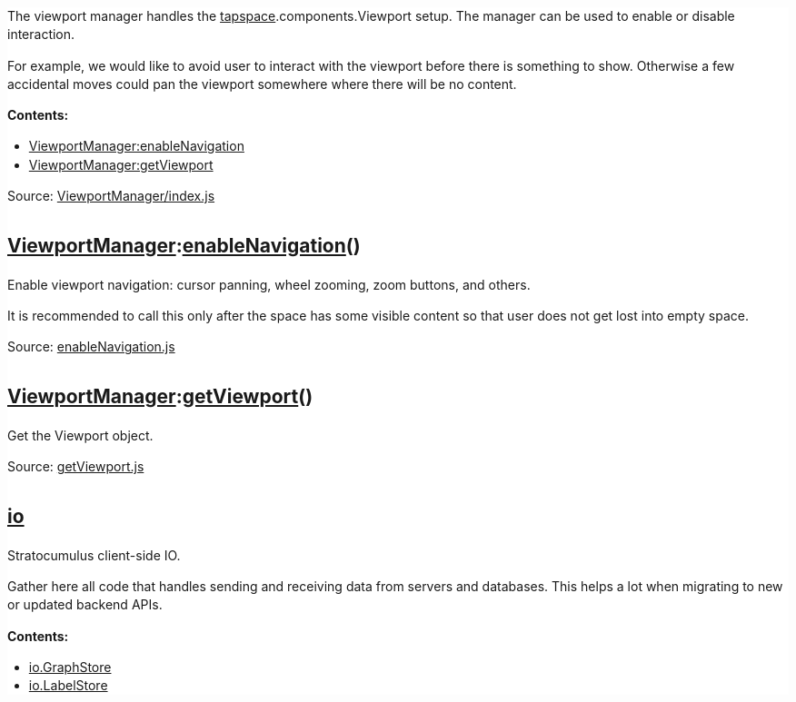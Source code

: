 The viewport manager handles the [tapspace](https://axelpale.github.io/tapspace/api/v2/).components.Viewport setup.
The manager can be used to enable or disable interaction.

For example, we would like to avoid user to interact with
the viewport before there is something to show.
Otherwise a few accidental moves could pan the viewport somewhere
where there will be no content.


<p style="margin-bottom: 0"><strong>Contents:</strong></p>


- [ViewportManager:enableNavigation](#viewportmanagerenablenavigation)
- [ViewportManager:getViewport](#viewportmanagergetviewport)


Source: [ViewportManager/index.js](https://github.com/ARC-code/stratocumulus/blob/main/client/lib/ViewportManager/index.js)

<a name="viewportmanagerenablenavigation"></a>
## [ViewportManager](#viewportmanager):[enableNavigation](#viewportmanagerenablenavigation)()

Enable viewport navigation: cursor panning, wheel zooming, zoom buttons,
and others.

It is recommended to call this only after the space has
some visible content so that user does not get lost into empty space.

Source: [enableNavigation.js](https://github.com/ARC-code/stratocumulus/blob/main/client/lib/ViewportManager/enableNavigation.js)

<a name="viewportmanagergetviewport"></a>
## [ViewportManager](#viewportmanager):[getViewport](#viewportmanagergetviewport)()

Get the Viewport object.

Source: [getViewport.js](https://github.com/ARC-code/stratocumulus/blob/main/client/lib/ViewportManager/getViewport.js)

<a name="io"></a>
## [io](#io)

Stratocumulus client-side IO.

Gather here all code that handles sending and receiving data from
servers and databases. This helps a lot when migrating to new or
updated backend APIs.


<p style="margin-bottom: 0"><strong>Contents:</strong></p>


- [io.GraphStore](#iographstore)
- [io.LabelStore](#iolabelstore)
